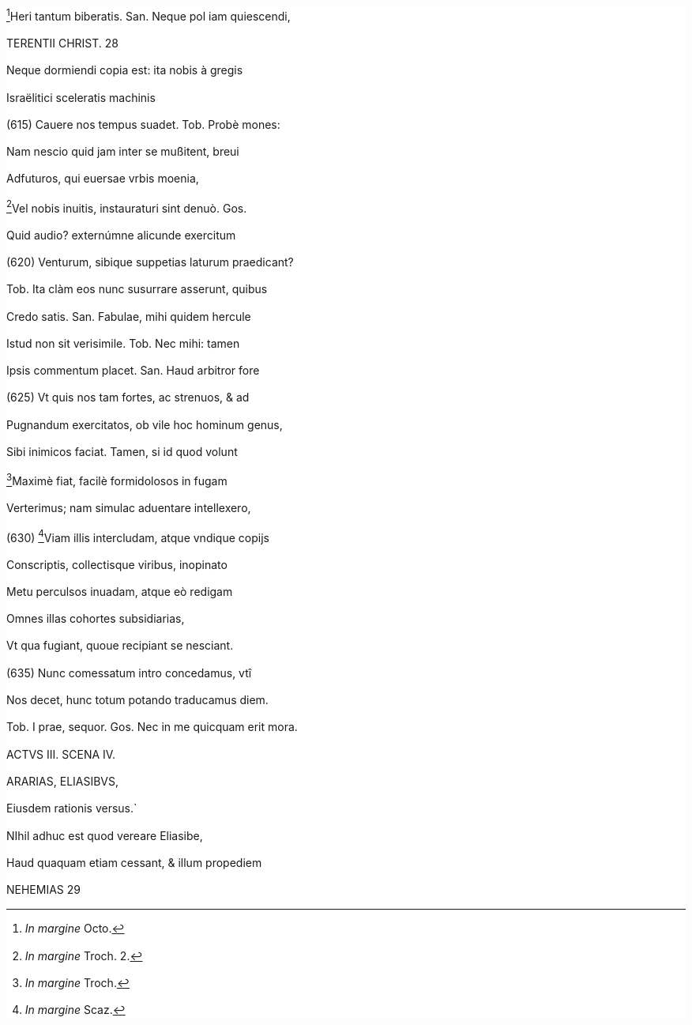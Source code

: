 [^42]Heri tantum biberatis. San. Neque pol iam quiescendi,

TERENTII CHRIST. 28

Neque dormiendi copia est: ita nobis à gregis

Israëlitici sceleratis machinis

\(615\) Cauere nos tempus suadet. Tob. Probè mones:

Nam nescio quid jam inter se mußitent, breui

Adfuturos, qui euersae vrbis moenia,

[^43]Vel nobis inuitis, instauraturi sint denuò. Gos.

Quid audio? externúmne alicunde exercitum

\(620\) Venturum, sibique suppetias laturum praedicant?

Tob. Ita clàm eos nunc susurrare asserunt, quibus

Credo satis. San. Fabulae, mihi quidem hercule

Istud non sit verisimile. Tob. Nec mihi: tamen

Ipsis commentum placet. San. Haud arbitror fore

\(625\) Vt quis nos tam fortes, ac strenuos, & ad

Pugnandum exercitatos, ob vile hoc hominum genus,

Sibi inimicos faciat. Tamen, si id quod volunt

[^44]Maximè fiat, facilè formidolosos in fugam

Verterimus; nam simulac aduentare intellexero,

\(630\) [^45]Viam illis intercludam, atque vndique copijs

Conscriptis, collectisque viribus, inopinato

Metu perculsos inuadam, atque eò redigam

Omnes illas cohortes subsidiarias,

Vt qua fugiant, quoue recipiant se nesciant.

\(635\) Nunc comessatum intro concedamus, vtî

Nos decet, hunc totum potando traducamus diem.

Tob. I prae, sequor. Gos. Nec in me quicquam erit mora.

ACTVS III. SCENA IV.

ARARIAS, ELIASIBVS,

Eiusdem rationis versus.\`

NIhil adhuc est quod vereare Eliasibe,

Haud quaquam etiam cessant, & illum propediem

NEHEMIAS 29


[^1]: *In margine* Scaz.
[^2]: *In margine* Scaz.
[^3]: *In margine* Sept.
[^4]: *In margine* Scaz.
[^5]: *In margine* Sept.
[^6]: *In margine* Octo
[^7]: *In margine* Octo.
[^8]: *In margine* Troch
[^9]: *In margine* Octo.
[^10]: *In margine* Octo.
[^11]: *In margine* Octo
[^12]: *In margine* Octo.
[^13]: *In margine* Octo.
[^14]: *In margine* Dimet.
[^15]: *In margine* Octo.
[^16]: *In margine* Iamb. 2.
[^17]: *In margine* Scaz.
[^18]: *In margine* Troch.
[^19]: *In margine* Scaz.
[^20]: *In margine* Sept.
[^21]: *In margine* Sept.
[^22]: *In margine* Sept.
[^23]: *In margine* Scaz.
[^24]: *In margine* Scaz. 2.
[^25]: *In margine* Sept. 2.
[^26]: *In margine* Scaz.
[^27]: *In margine* Sept.
[^28]: *In margine* Dimet.
[^29]: *In margine* Iamb.
[^30]: *In margine* Octo. 2.
[^31]: *In margine* Iamb. 2.
[^32]: *In margine* Octo
[^33]: *In margine* Octo.
[^34]: *In margine* Acatal.
[^35]: *In margine* Octo. 2.
[^36]: *In margine* Scaz.
[^37]: *In margine* Sen. 2.
[^38]: *In margine* Catal.
[^39]: *In margine* Troch. 2.
[^40]: *In margine* Scaz.
[^41]: *In margine* Scaz.
[^42]: *In margine* Octo.
[^43]: *In margine* Troch. 2.
[^44]: *In margine* Troch.
[^45]: *In margine* Scaz.
[^46]: *In margine* Troch.
[^47]: *In margine* Troch
[^48]: *In margine* Troch.
[^49]: *In margine* Scaz.
[^50]: *In margine* Troch.
[^51]: *In margine* Troch.
[^52]: *In margine* Scaz.
[^53]: *In margine* Troch
[^54]: *In margine* Octo.
[^55]: *In margine* Troch
[^56]: *In margine* Acatal.
[^57]: *In margine* Iamb.
[^58]: *In margine* Iamb.
[^59]: *In margine* Acatal.
[^60]: *In margine* Iamb. 5.
[^61]: *In margine* Iamb.
[^62]: *In margine* Octo.
[^63]: *In margine* Octo.
[^64]: *In margine* Octo.
[^65]: *In margine* Acatal.
[^66]: *In margine* Acatal. 2.
[^67]: *In margine* Octo. 2.
[^68]: *In margine* Iamb.
[^69]: *In margine* Octo.
[^70]: *In margine* Acat.
[^71]: *In margine* Octo.
[^72]: *In margine* Catal.
[^73]: *In margine* Troch.
[^74]: *In margine* Troch.
[^75]: *In margine* Octo.
[^76]: *In margine* Octo.
[^77]: *In margine* Octo. 2.
[^78]: *In margine* Catal.
[^79]: *In margine* Troch.
[^80]: *In margine* Senar.
[^81]: *In margine* Scaz.
[^82]: *In margine* Troch.
[^83]: *In margine* Scaz
[^84]: *In margine* Troch.
[^85]: *In margine* Octo.
[^86]: *In margine* Troch.
[^87]: *In margine* Troch.